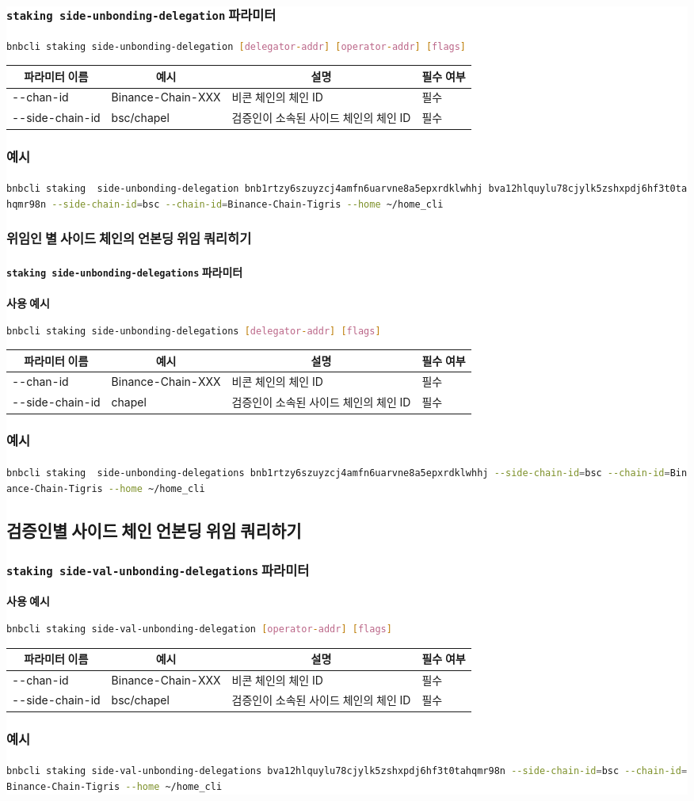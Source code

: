### `staking side-unbonding-delegation` 파라미터

```bash
bnbcli staking side-unbonding-delegation [delegator-addr] [operator-addr] [flags]
```

| **파라미터 이름** | **예시**      | **설명**                                       | **필수 여부** |
| ------------------- | ----------------- | --------------------------------------------------- | ------------ |
| --chan-id           | Binance-Chain-XXX | 비콘 체인의 체인 ID                       | 필수          |
| --side-chain-id     | bsc/chapel            | 검증인이 소속된 사이드 체인의 체인 ID | 필수          |

### 예시

```bash
bnbcli staking  side-unbonding-delegation bnb1rtzy6szuyzcj4amfn6uarvne8a5epxrdklwhhj bva12hlquylu78cjylk5zshxpdj6hf3t0tahqmr98n --side-chain-id=bsc --chain-id=Binance-Chain-Tigris --home ~/home_cli
```


### 위임인 별 사이드 체인의 언본딩 위임 쿼리히기

#### `staking side-unbonding-delegations` 파라미터

**사용 예시**

```bash
bnbcli staking side-unbonding-delegations [delegator-addr] [flags]
```

| **파라미터 이름** | **예시**      | **설명**                                       | **필수 여부** |
| ------------------- | ----------------- | --------------------------------------------------- | ------------ |
| --chan-id           | Binance-Chain-XXX | 비콘 체인의 체인 ID                       | 필수          |
| --side-chain-id     | chapel            | 검증인이 소속된 사이드 체인의 체인 ID | 필수          |

### 예시

```bash
bnbcli staking  side-unbonding-delegations bnb1rtzy6szuyzcj4amfn6uarvne8a5epxrdklwhhj --side-chain-id=bsc --chain-id=Binance-Chain-Tigris --home ~/home_cli
```


##  검증인별 사이드 체인 언본딩 위임 쿼리하기

### `staking side-val-unbonding-delegations` 파라미터

**사용 예시**
```bash
bnbcli staking side-val-unbonding-delegation [operator-addr] [flags]
```

| **파라미터 이름** | **예시**      | **설명**                                       | **필수 여부** |
| ------------------- | ----------------- | --------------------------------------------------- | ------------ |
| --chan-id           | Binance-Chain-XXX | 비콘 체인의 체인 ID                       | 필수          |
| --side-chain-id     | bsc/chapel            | 검증인이 소속된 사이드 체인의 체인 ID | 필수          |

### 예시
```bash
bnbcli staking side-val-unbonding-delegations bva12hlquylu78cjylk5zshxpdj6hf3t0tahqmr98n --side-chain-id=bsc --chain-id=Binance-Chain-Tigris --home ~/home_cli
```
